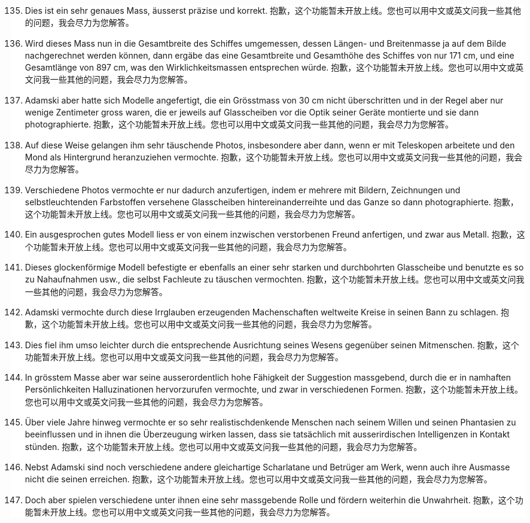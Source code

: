 135. Dies ist ein sehr genaues Mass, äusserst präzise und korrekt.
抱歉，这个功能暂未开放上线。您也可以用中文或英文问我一些其他的问题，我会尽力为您解答。

136. Wird dieses Mass nun in die Gesamtbreite des Schiffes umgemessen, dessen Längen- und Breitenmasse ja auf dem Bilde nachgerechnet werden können, dann ergäbe das eine Gesamtbreite und Gesamthöhe des Schiffes von nur 171 cm, und eine Gesamtlänge von 897 cm, was den Wirklichkeitsmassen entsprechen würde.
抱歉，这个功能暂未开放上线。您也可以用中文或英文问我一些其他的问题，我会尽力为您解答。

137. Adamski aber hatte sich Modelle angefertigt, die ein Grösstmass von 30 cm nicht überschritten und in der Regel aber nur wenige Zentimeter gross waren, die er jeweils auf Glasscheiben vor die Optik seiner Geräte montierte und sie dann photographierte.
抱歉，这个功能暂未开放上线。您也可以用中文或英文问我一些其他的问题，我会尽力为您解答。

138. Auf diese Weise gelangen ihm sehr täuschende Photos, insbesondere aber dann, wenn er mit Teleskopen arbeitete und den Mond als Hintergrund heranzuziehen vermochte.
抱歉，这个功能暂未开放上线。您也可以用中文或英文问我一些其他的问题，我会尽力为您解答。

139. Verschiedene Photos vermochte er nur dadurch anzufertigen, indem er mehrere mit Bildern, Zeichnungen und selbstleuchtenden Farbstoffen versehene Glasscheiben hintereinanderreihte und das Ganze so dann photographierte.
抱歉，这个功能暂未开放上线。您也可以用中文或英文问我一些其他的问题，我会尽力为您解答。

140. Ein ausgesprochen gutes Modell liess er von einem inzwischen verstorbenen Freund anfertigen, und zwar aus Metall.
抱歉，这个功能暂未开放上线。您也可以用中文或英文问我一些其他的问题，我会尽力为您解答。

141. Dieses glockenförmige Modell befestigte er ebenfalls an einer sehr starken und durchbohrten Glasscheibe und benutzte es so zu Nahaufnahmen usw., die selbst Fachleute zu täuschen vermochten.
抱歉，这个功能暂未开放上线。您也可以用中文或英文问我一些其他的问题，我会尽力为您解答。

142. Adamski vermochte durch diese Irrglauben erzeugenden Machenschaften weltweite Kreise in seinen Bann zu schlagen.
抱歉，这个功能暂未开放上线。您也可以用中文或英文问我一些其他的问题，我会尽力为您解答。

143. Dies fiel ihm umso leichter durch die entsprechende Ausrichtung seines Wesens gegenüber seinen Mitmenschen.
抱歉，这个功能暂未开放上线。您也可以用中文或英文问我一些其他的问题，我会尽力为您解答。

144. In grösstem Masse aber war seine ausserordentlich hohe Fähigkeit der Suggestion massgebend, durch die er in namhaften Persönlichkeiten Halluzinationen hervorzurufen vermochte, und zwar in verschiedenen Formen.
抱歉，这个功能暂未开放上线。您也可以用中文或英文问我一些其他的问题，我会尽力为您解答。

145. Über viele Jahre hinweg vermochte er so sehr realistischdenkende Menschen nach seinem Willen und seinen Phantasien zu beeinflussen und in ihnen die Überzeugung wirken lassen, dass sie tatsächlich mit ausserirdischen Intelligenzen in Kontakt stünden.
抱歉，这个功能暂未开放上线。您也可以用中文或英文问我一些其他的问题，我会尽力为您解答。

146. Nebst Adamski sind noch verschiedene andere gleichartige Scharlatane und Betrüger am Werk, wenn auch ihre Ausmasse nicht die seinen erreichen.
抱歉，这个功能暂未开放上线。您也可以用中文或英文问我一些其他的问题，我会尽力为您解答。

147. Doch aber spielen verschiedene unter ihnen eine sehr massgebende Rolle und fördern weiterhin die Unwahrheit.
抱歉，这个功能暂未开放上线。您也可以用中文或英文问我一些其他的问题，我会尽力为您解答。
